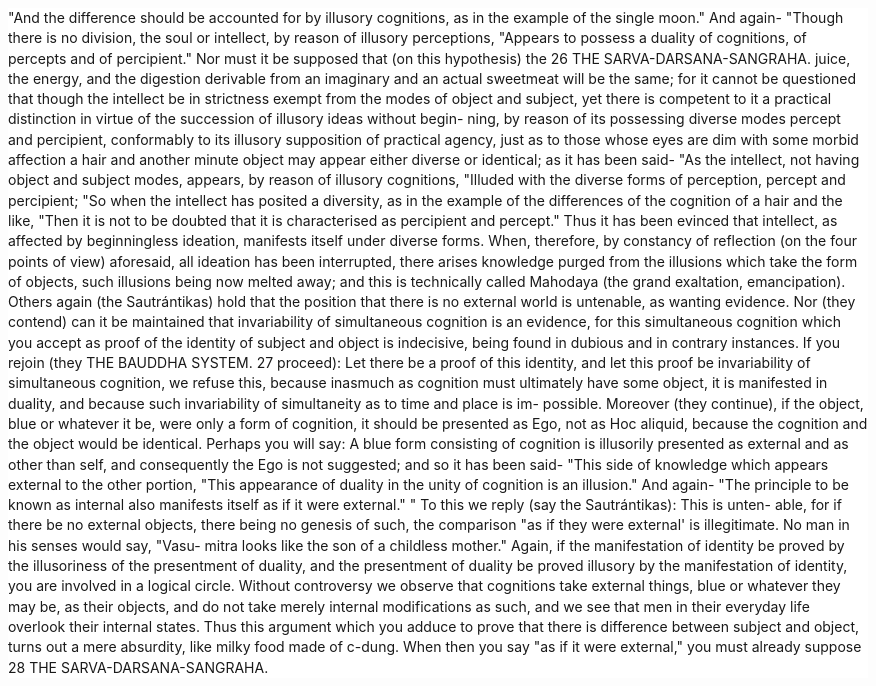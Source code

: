 "And the difference should be accounted for by illusory 
cognitions, as in the example of the single moon." And again- 
"Though there is no division, the soul or intellect, by 
reason of illusory perceptions, 
"Appears to possess a duality of cognitions, of percepts 
and of percipient." 
Nor must it be supposed that (on this hypothesis) the 
26 
THE SARVA-DARSANA-SANGRAHA. 
juice, the energy, and the digestion derivable from an imaginary and an actual sweetmeat will be the same; for it cannot be questioned that though the intellect be in strictness exempt from the modes of object and subject, yet there is competent to it a practical distinction in virtue of the succession of illusory ideas without begin- ning, by reason of its possessing diverse modes percept and percipient, conformably to its illusory supposition of practical agency, just as to those whose eyes are dim with some morbid affection a hair and another minute object may appear either diverse or identical; as it has been said- 
"As the intellect, not having object and subject modes, 
appears, by reason of illusory cognitions, 
"Illuded with the diverse forms of perception, percept 
and percipient; 
"So when the intellect has posited a diversity, as in the example of the differences of the cognition of a hair and the like, 
"Then it is not to be doubted that it is characterised as 
percipient and percept." 
Thus it has been evinced that intellect, as affected by beginningless ideation, manifests itself under diverse forms. 
When, therefore, by constancy of reflection (on the four points of view) aforesaid, all ideation has been interrupted, there arises knowledge purged from the illusions which take the form of objects, such illusions being now melted away; and this is technically called Mahodaya (the grand exaltation, emancipation). 
Others again (the Sautrántikas) hold that the position that there is no external world is untenable, as wanting evidence. Nor (they contend) can it be maintained that invariability of simultaneous cognition is an evidence, for this simultaneous cognition which you accept as proof of the identity of subject and object is indecisive, being found in dubious and in contrary instances. If you rejoin (they 
THE BAUDDHA SYSTEM. 
27 
proceed): Let there be a proof of this identity, and let this proof be invariability of simultaneous cognition, we refuse this, because inasmuch as cognition must ultimately have some object, it is manifested in duality, and because such invariability of simultaneity as to time and place is im- possible. Moreover (they continue), if the object, blue or whatever it be, were only a form of cognition, it should be presented as Ego, not as Hoc aliquid, because the cognition and the object would be identical. Perhaps you will say: A blue form consisting of cognition is illusorily presented as external and as other than self, and consequently the Ego is not suggested; and so it has been said- 
"This side of knowledge which appears external to the 
other portion, 
"This appearance of duality in the unity of cognition is 
an illusion." 
And again- 
"The principle to be known as internal also manifests 
itself as if it were external." 
" 
To this we reply (say the Sautrántikas): This is unten- able, for if there be no external objects, there being no genesis of such, the comparison "as if they were external' is illegitimate. No man in his senses would say, "Vasu- mitra looks like the son of a childless mother." Again, if the manifestation of identity be proved by the illusoriness of the presentment of duality, and the presentment of duality be proved illusory by the manifestation of identity, you are involved in a logical circle. Without controversy we observe that cognitions take external things, blue or whatever they may be, as their objects, and do not take merely internal modifications as such, and we see that men in their everyday life overlook their internal states. Thus this argument which you adduce to prove that there is difference between subject and object, turns out a mere absurdity, like milky food made of c-dung. When then you say "as if it were external," you must already suppose 
28 
THE SARVA-DARSANA-SANGRAHA. 